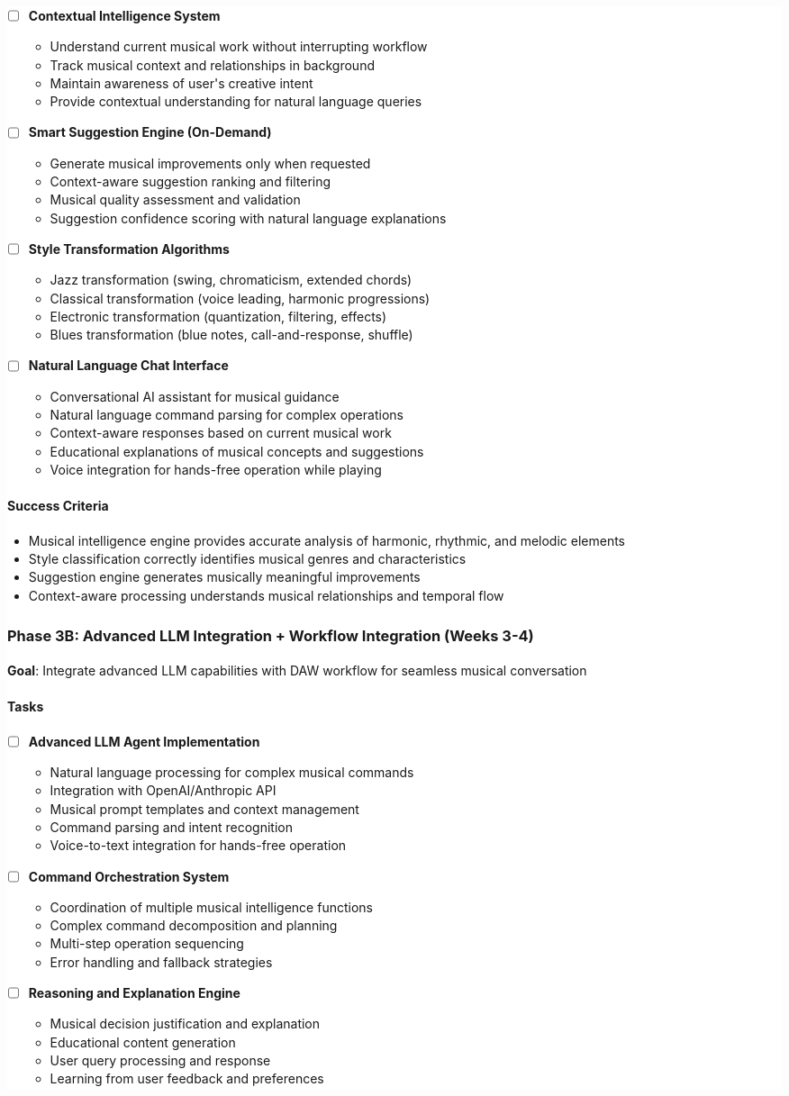 - [ ] **Contextual Intelligence System**
  - Understand current musical work without interrupting workflow
  - Track musical context and relationships in background
  - Maintain awareness of user's creative intent
  - Provide contextual understanding for natural language queries

- [ ] **Smart Suggestion Engine (On-Demand)**
  - Generate musical improvements only when requested
  - Context-aware suggestion ranking and filtering
  - Musical quality assessment and validation
  - Suggestion confidence scoring with natural language explanations

- [ ] **Style Transformation Algorithms**
  - Jazz transformation (swing, chromaticism, extended chords)
  - Classical transformation (voice leading, harmonic progressions)
  - Electronic transformation (quantization, filtering, effects)
  - Blues transformation (blue notes, call-and-response, shuffle)

- [ ] **Natural Language Chat Interface**
  - Conversational AI assistant for musical guidance
  - Natural language command parsing for complex operations
  - Context-aware responses based on current musical work
  - Educational explanations of musical concepts and suggestions
  - Voice integration for hands-free operation while playing

#### Success Criteria
- Musical intelligence engine provides accurate analysis of harmonic, rhythmic, and melodic elements
- Style classification correctly identifies musical genres and characteristics
- Suggestion engine generates musically meaningful improvements
- Context-aware processing understands musical relationships and temporal flow

### Phase 3B: Advanced LLM Integration + Workflow Integration (Weeks 3-4)
**Goal**: Integrate advanced LLM capabilities with DAW workflow for seamless musical conversation

#### Tasks
- [ ] **Advanced LLM Agent Implementation**
  - Natural language processing for complex musical commands
  - Integration with OpenAI/Anthropic API
  - Musical prompt templates and context management
  - Command parsing and intent recognition
  - Voice-to-text integration for hands-free operation

- [ ] **Command Orchestration System**
  - Coordination of multiple musical intelligence functions
  - Complex command decomposition and planning
  - Multi-step operation sequencing
  - Error handling and fallback strategies

- [ ] **Reasoning and Explanation Engine**
  - Musical decision justification and explanation
  - Educational content generation
  - User query processing and response
  - Learning from user feedback and preferences
